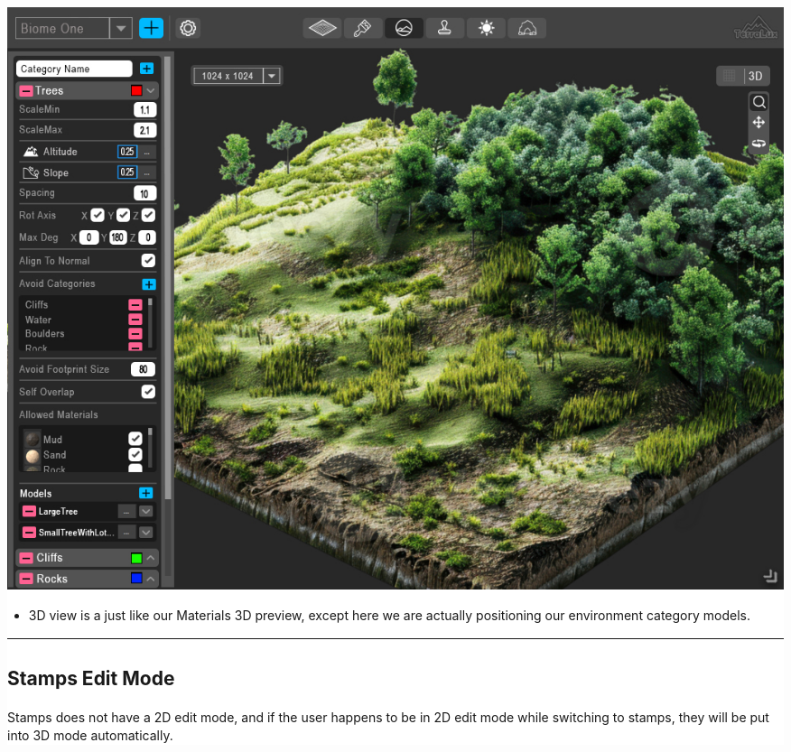 ![environmental edit mode full comp 3d view](https://github.com/drolsen/terralux/blob/main/comps/Environmental-Edit-Mode-3D-preview.jpg?raw=true) <br/>
- 3D view is a just like our Materials 3D preview, except here we are actually positioning our environment category models.

---

## Stamps Edit Mode
Stamps does not have a 2D edit mode, and if the user happens to be in 2D edit mode while switching to stamps, they will be put into 3D mode automatically.
